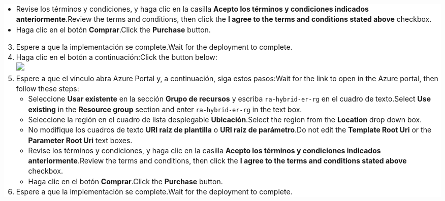    * <span data-ttu-id="78359-274">Revise los términos y condiciones, y haga clic en la casilla **Acepto los términos y condiciones indicados anteriormente**.</span><span class="sxs-lookup"><span data-stu-id="78359-274">Review the terms and conditions, then click the **I agree to the terms and conditions stated above** checkbox.</span></span>
   * <span data-ttu-id="78359-275">Haga clic en el botón **Comprar**.</span><span class="sxs-lookup"><span data-stu-id="78359-275">Click the **Purchase** button.</span></span>
3. <span data-ttu-id="78359-276">Espere a que la implementación se complete.</span><span class="sxs-lookup"><span data-stu-id="78359-276">Wait for the deployment to complete.</span></span>
4. <span data-ttu-id="78359-277">Haga clic en el botón a continuación:</span><span class="sxs-lookup"><span data-stu-id="78359-277">Click the button below:</span></span><br><a href="https://portal.azure.com/#create/Microsoft.Template/uri/https%3A%2F%2Fraw.githubusercontent.com%2Fmspnp%2Freference-architectures%2Fmaster%2Fhybrid-networking%2Fexpressroute%2Fazuredeploy-expressRouteCircuit.json" target="_blank"><img src="http://azuredeploy.net/deploybutton.png"/></a>
5. <span data-ttu-id="78359-278">Espere a que el vínculo abra Azure Portal y, a continuación, siga estos pasos:</span><span class="sxs-lookup"><span data-stu-id="78359-278">Wait for the link to open in the Azure portal, then follow these steps:</span></span>
   * <span data-ttu-id="78359-279">Seleccione **Usar existente** en la sección **Grupo de recursos** y escriba `ra-hybrid-er-rg` en el cuadro de texto.</span><span class="sxs-lookup"><span data-stu-id="78359-279">Select **Use existing** in the **Resource group** section and enter `ra-hybrid-er-rg` in the text box.</span></span>
   * <span data-ttu-id="78359-280">Seleccione la región en el cuadro de lista desplegable **Ubicación**.</span><span class="sxs-lookup"><span data-stu-id="78359-280">Select the region from the **Location** drop down box.</span></span>
   * <span data-ttu-id="78359-281">No modifique los cuadros de texto **URI raíz de plantilla** o **URI raíz de parámetro**.</span><span class="sxs-lookup"><span data-stu-id="78359-281">Do not edit the **Template Root Uri** or the **Parameter Root Uri** text boxes.</span></span>
   * <span data-ttu-id="78359-282">Revise los términos y condiciones, y haga clic en la casilla **Acepto los términos y condiciones indicados anteriormente**.</span><span class="sxs-lookup"><span data-stu-id="78359-282">Review the terms and conditions, then click the **I agree to the terms and conditions stated above** checkbox.</span></span>
   * <span data-ttu-id="78359-283">Haga clic en el botón **Comprar**.</span><span class="sxs-lookup"><span data-stu-id="78359-283">Click the **Purchase** button.</span></span>
6. <span data-ttu-id="78359-284">Espere a que la implementación se complete.</span><span class="sxs-lookup"><span data-stu-id="78359-284">Wait for the deployment to complete.</span></span>



[forced-tuneling]: ../dmz/secure-vnet-hybrid.md
[highly-available-network-architecture]: ./expressroute-vpn-failover.md

[expressroute-technical-overview]: /azure/expressroute/expressroute-introduction
[expressroute-prereqs]: /azure/expressroute/expressroute-prerequisites
[configure-expressroute-routing]: /azure/expressroute/expressroute-howto-routing-arm
[sla-for-expressroute]: https://azure.microsoft.com/support/legal/sla/expressroute/v1_0/
[link-vnet-to-expressroute]: /azure/expressroute/expressroute-howto-linkvnet-arm
[ExpressRoute-provisioning]: /azure/expressroute/expressroute-workflows
[expressroute-introduction]: /azure/expressroute/expressroute-introduction
[expressroute-peering]: /azure/expressroute/expressroute-circuit-peerings
[expressroute-pricing]: https://azure.microsoft.com/pricing/details/expressroute/
[expressroute-limits]: /azure/azure-subscription-service-limits#networking-limits
[azurect]: https://github.com/Azure/NetworkMonitoring/tree/master/AzureCT
[visio-download]: https://archcenter.blob.core.windows.net/cdn/hybrid-network-architectures.vsdx
[er-circuit-parameters]: https://github.com/mspnp/reference-architectures/tree/master/hybrid-networking/expressroute/parameters/expressRouteCircuit.parameters.json
[azure-powershell-download]: https://azure.microsoft.com/documentation/articles/powershell-install-configure/
[azure-cli]: https://azure.microsoft.com/documentation/articles/xplat-cli-install/
[0]: ./images/expressroute.png "Arquitectura de red híbrida con Azure ExpressRoute"
[1]: ../_images/guidance-hybrid-network-expressroute/figure2.png "Uso de enrutadores redundantes con circuitos ExpressRoute principales y secundarios"
[2]: ../_images/guidance-hybrid-network-expressroute/figure3.png "Incorporación de dispositivos de seguridad a la red local"
[3]: ../_images/guidance-hybrid-network-expressroute/figure4.png "Tunelización forzada para auditar el tráfico de Internet"
[4]: ../_images/guidance-hybrid-network-expressroute/figure5.png "Ubicación del valor de ServiceKey de un circuito ExpressRoute"  